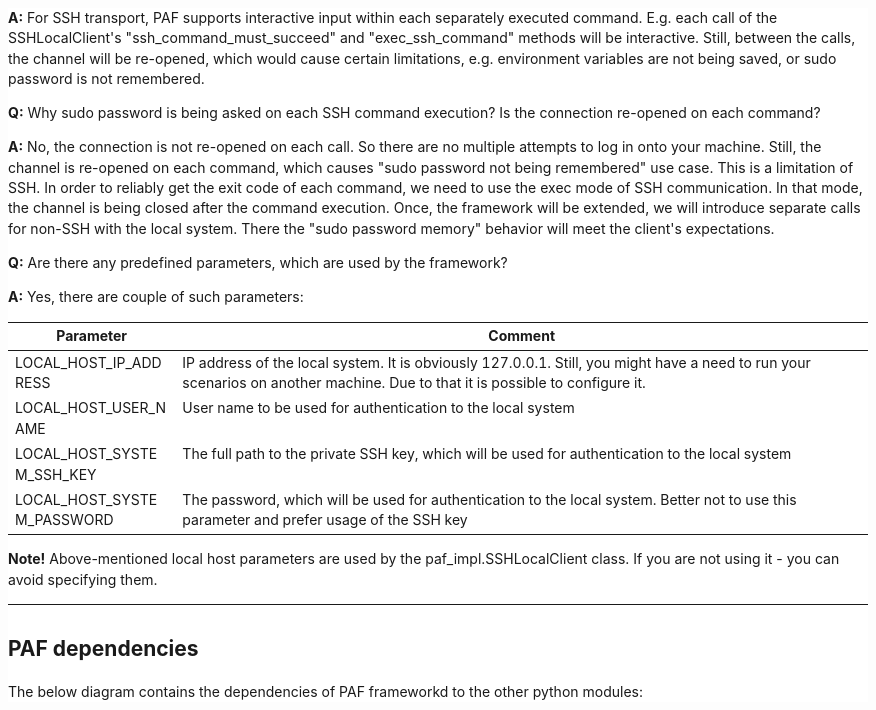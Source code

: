 **A:** For SSH transport, PAF supports interactive input within each separately executed command. E.g. each call of the SSHLocalClient's "ssh_command_must_succeed" and "exec_ssh_command" methods will be interactive. Still, between the calls, the channel will be re-opened, which would cause certain limitations, e.g. environment variables are not being saved, or sudo password is not remembered.

**Q:** Why sudo password is being asked on each SSH command execution? Is the connection re-opened on each command?

**A:** No, the connection is not re-opened on each call. So there are no multiple attempts to log in onto your machine. Still, the channel is re-opened on each command, which causes "sudo password not being remembered" use case. This is a limitation of SSH. In order to reliably get the exit code of each command, we need to use the exec mode of SSH communication. In that mode, the channel is being closed after the command execution. Once, the framework will be extended, we will introduce separate calls for non-SSH with the local system. There the "sudo password memory" behavior will meet the client's expectations.

**Q:** Are there any predefined parameters, which are used by the framework?

**A:** Yes, there are couple of such parameters:

|Parameter|Comment|
|---|---|
|LOCAL_HOST_IP_ADDRESS|IP address of the local system. It is obviously 127.0.0.1. Still, you might have a need to run your scenarios on another machine. Due to that it is possible to configure it.|
|LOCAL_HOST_USER_NAME|User name to be used for authentication to the local system|
|LOCAL_HOST_SYSTEM_SSH_KEY|The full path to the private SSH key, which will be used for authentication to the local system|
|LOCAL_HOST_SYSTEM_PASSWORD|The password, which will be used for authentication to the local system. Better not to use this parameter and prefer usage of the SSH key|

**Note!** Above-mentioned local host parameters are used by the paf_impl.SSHLocalClient class. If you are not using it - you can avoid specifying them.

----

## PAF dependencies

The below diagram contains the dependencies of PAF frameworkd to the other python modules:
